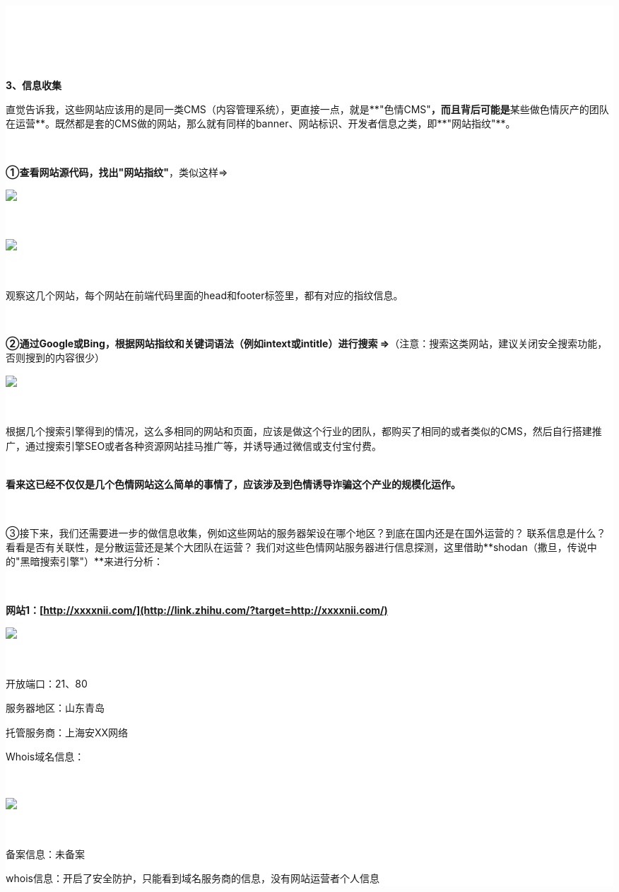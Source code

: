  

 

 

**3、信息收集**

直觉告诉我，这些网站应该用的是同一类CMS（内容管理系统），更直接一点，就是**\"色情CMS\"**，而且背后可能是**某些做色情灰产的团队在运营**。既然都是套的CMS做的网站，那么就有同样的banner、网站标识、开发者信息之类，即**\"网站指纹\"**。

 

**①查看网站源代码，找出\"网站指纹\"**，类似这样=&gt;

![](019_[冇眼睇]揭秘地下色情诱导网站，上车吧！_012.png)

 

![](019_[冇眼睇]揭秘地下色情诱导网站，上车吧！_013.png)

 

观察这几个网站，每个网站在前端代码里面的head和footer标签里，都有对应的指纹信息。

 

**②通过Google或Bing，根据网站指纹和关键词语法（例如intext或intitle）进行搜索 =&gt;**（注意：搜索这类网站，建议关闭安全搜索功能，否则搜到的内容很少）

![](019_[冇眼睇]揭秘地下色情诱导网站，上车吧！_014.png)

 

根据几个搜索引擎得到的情况，这么多相同的网站和页面，应该是做这个行业的团队，都购买了相同的或者类似的CMS，然后自行搭建推广，通过搜索引擎SEO或者各种资源网站挂马推广等，并诱导通过微信或支付宝付费。\
 

**看来这已经不仅仅是几个色情网站这么简单的事情了，应该涉及到色情诱导诈骗这个产业的规模化运作。**

 

③接下来，我们还需要进一步的做信息收集，例如这些网站的服务器架设在哪个地区？到底在国内还是在国外运营的？ 联系信息是什么？看看是否有关联性，是分散运营还是某个大团队在运营？ 我们对这些色情网站服务器进行信息探测，这里借助**shodan（撒旦，传说中的\"黑暗搜索引擎\"）**来进行分析：

 

**网站1：[http://xxxxnii.com/](http://link.zhihu.com/?target=http://xxxxnii.com/)**

![](019_[冇眼睇]揭秘地下色情诱导网站，上车吧！_015.png)

 

开放端口：21、80

服务器地区：山东青岛

托管服务商：上海安XX网络

Whois域名信息：

 

![](019_[冇眼睇]揭秘地下色情诱导网站，上车吧！_016.png)

 

备案信息：未备案

whois信息：开启了安全防护，只能看到域名服务商的信息，没有网站运营者个人信息
